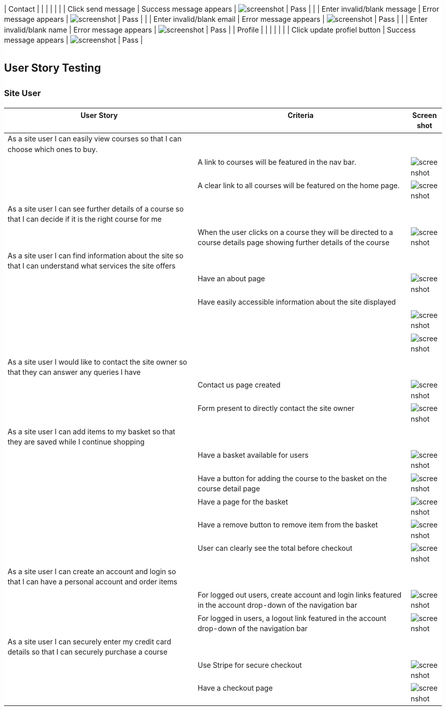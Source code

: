 | Contact | | | | |
| | Click send message | Success message appears | ![screenshot](documentation/defensive/defence-contact-message-success.png) | Pass |
| | Enter invalid/blank message | Error message appears | ![screenshot](documentation/defensive/defence-contact-message.png) | Pass |
| | Enter invalid/blank email | Error message appears | ![screenshot](documentation/defensive/defence-contact-email.png) | Pass |
| | Enter invalid/blank name | Error message appears | ![screenshot](documentation/defensive/defence-contact-name.png) | Pass |
| Profile | | | | |
| | Click update profiel button | Success message appears | ![screenshot](documentation/defensive/defence-profile-message-updated.png) | Pass |


## User Story Testing

### Site User

| User Story | Criteria | Screenshot |
| --- | --- | --- |
| As a site user I can easily view courses so that I can choose which ones to buy. | | |
| | A link to courses will be featured in the nav bar. | ![screenshot](documentation/user-stories/user-nav-bar.png) |
| | A clear link to all courses will be featured on the home page. | ![screenshot](documentation/user-stories/user-home.png) |
| As a site user I can see further details of a course so that I can decide if it is the right course for me | | |
| | When the user clicks on a course they will be directed to a course details page showing further details of the course | ![screenshot](documentation/user-stories/user-course-detail.png) |
| As a site user I can find information about the site so that I can understand what services the site offers | | |
| | Have an about page | ![screenshot](documentation/user-stories/user-about.png) |
| | Have easily accessible information about the site displayed |  |
| | | ![screenshot](documentation/user-stories/user-about-info.png) |
| | | ![screenshot](documentation/user-stories/user-newsletter-info.png) |
| As a site user I would like to contact the site owner so that they can answer any queries I have | | |
| | Contact us page created | ![screenshot](documentation/user-stories/user-contact.png) |
| | Form present to directly contact the site owner | ![screenshot](documentation/user-stories/user-contact-form.png) |
| As a site user I can add items to my basket so that they are saved while I continue shopping | | |
| | Have a basket available for users | ![screenshot](documentation/user-stories/user-bag.png) |
| | Have a button for adding the course to the basket on the course detail page | ![screenshot](documentation/user-stories/user-course-detail-buttons.png) |
| | Have a page for the basket | ![screenshot](documentation/user-stories/user-bag.png) |
| | Have a remove button to remove item from the basket | ![screenshot](documentation/user-stories/user-bag-remove.png) |
| | User can clearly see the total before checkout | ![screenshot](documentation/user-stories/user-bag-total.png) |
| As a site user I can create an account and login so that I can have a personal account and order items | | |
| | For logged out users, create account and login links featured in the account drop-down of the navigation bar | ![screenshot](documentation/user-stories/user-logged-out-account-menu.png) |
| | For logged in users, a logout link featured in the account drop-down of the navigation bar | ![screenshot](documentation/user-stories/user-logged-in-account-menu.png) |
| As a site user I can securely enter my credit card details so that I can securely purchase a course | | |
| | Use Stripe for secure checkout | ![screenshot](documentation/user-stories/user-card-field.png) |
| | Have a checkout page | ![screenshot](documentation/user-stories/user-checkout.png) |